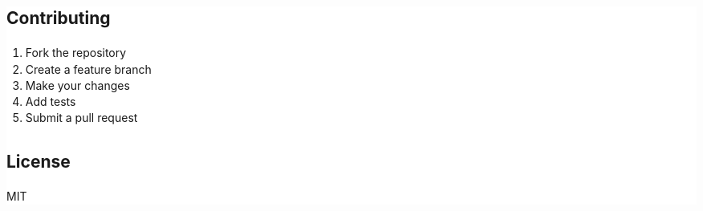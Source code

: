## Contributing

1. Fork the repository
2. Create a feature branch
3. Make your changes
4. Add tests
5. Submit a pull request

## License

MIT
